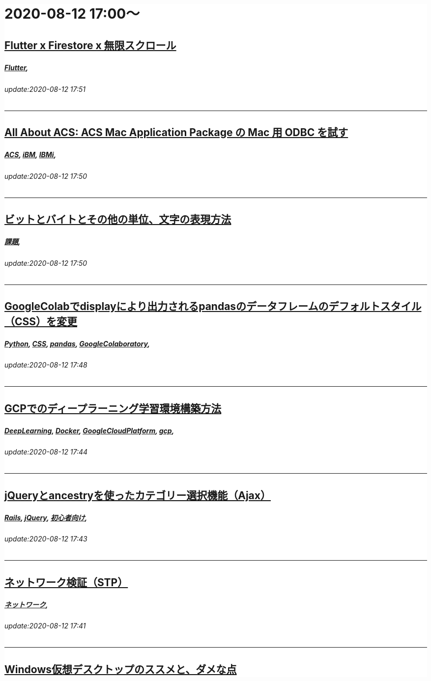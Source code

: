 


# 2020-08-12 17:00～
## [Flutter x Firestore x 無限スクロール](https://qiita.com/oggata/items/30258f836a8c0b205c1e)
##### [Flutter](https://qiita.com/tags/Flutter), 
###### update:2020-08-12 17:51
---
## [All About ACS: ACS Mac Application Package の Mac 用 ODBC を試す](https://qiita.com/6onoda/items/b272b6a3bcae58e3170d)
##### [ACS](https://qiita.com/tags/ACS), [iBM](https://qiita.com/tags/iBM), [IBMi](https://qiita.com/tags/IBMi), 
###### update:2020-08-12 17:50
---
## [ビットとバイトとその他の単位、文字の表現方法](https://qiita.com/jwpks313/items/88c71eefbd543341725f)
##### [課題](https://qiita.com/tags/課題), 
###### update:2020-08-12 17:50
---
## [GoogleColabでdisplayにより出力されるpandasのデータフレームのデフォルトスタイル（CSS）を変更](https://qiita.com/code0327/items/2a6b51c11a6895d3e0b1)
##### [Python](https://qiita.com/tags/Python), [CSS](https://qiita.com/tags/CSS), [pandas](https://qiita.com/tags/pandas), [GoogleColaboratory](https://qiita.com/tags/GoogleColaboratory), 
###### update:2020-08-12 17:48
---
## [GCPでのディープラーニング学習環境構築方法](https://qiita.com/karaage0703/items/77d6d75db9105a5e8983)
##### [DeepLearning](https://qiita.com/tags/DeepLearning), [Docker](https://qiita.com/tags/Docker), [GoogleCloudPlatform](https://qiita.com/tags/GoogleCloudPlatform), [gcp](https://qiita.com/tags/gcp), 
###### update:2020-08-12 17:44
---
## [jQueryとancestryを使ったカテゴリー選択機能（Ajax）](https://qiita.com/misioro_missie/items/175af1f1678e76e59dea)
##### [Rails](https://qiita.com/tags/Rails), [jQuery](https://qiita.com/tags/jQuery), [初心者向け](https://qiita.com/tags/初心者向け), 
###### update:2020-08-12 17:43
---
## [ネットワーク検証（STP）](https://qiita.com/nishi-infr/items/81c5144870bc015740ac)
##### [ネットワーク](https://qiita.com/tags/ネットワーク), 
###### update:2020-08-12 17:41
---
## [Windows仮想デスクトップのススメと、ダメな点](https://qiita.com/hac-chi/items/d8936d5888978abfbc4c)